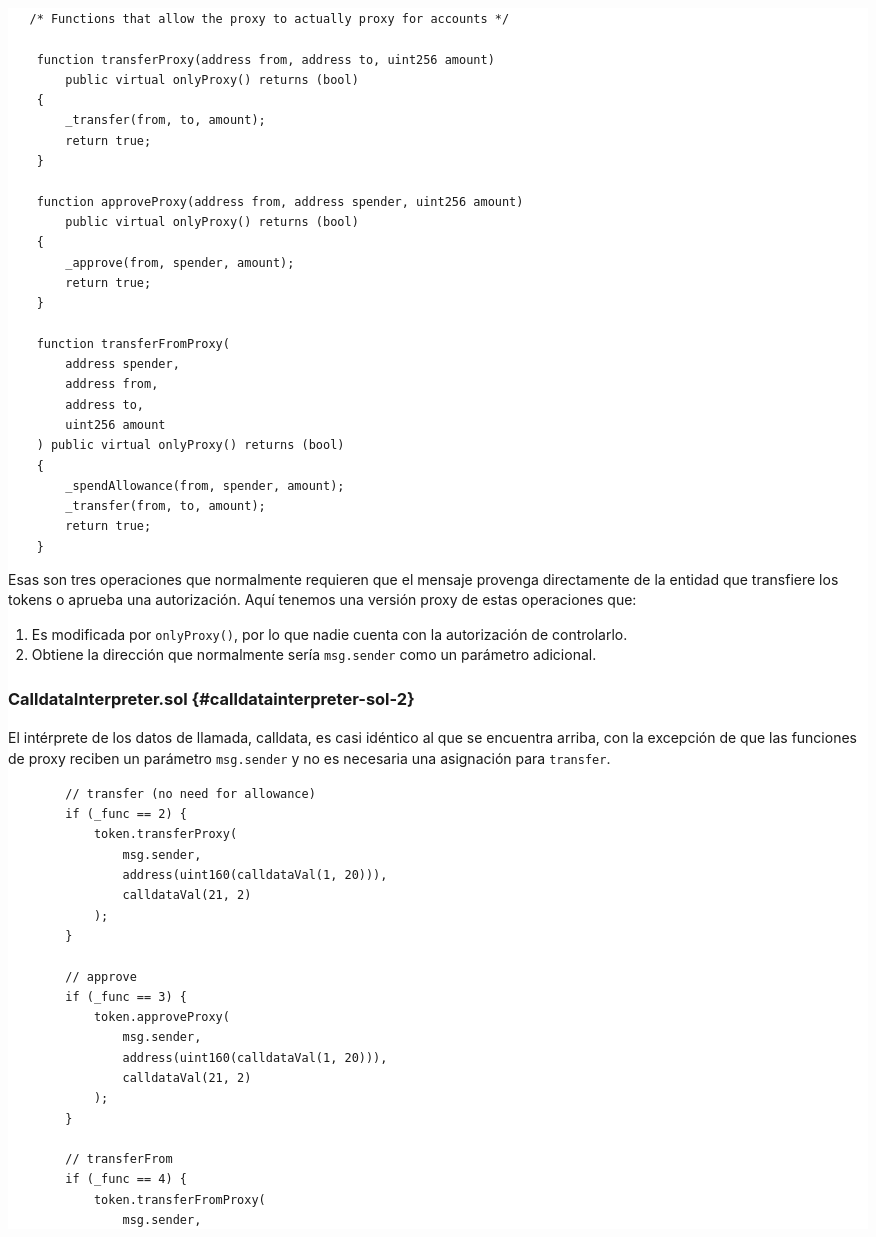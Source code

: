 ```solidity
   /* Functions that allow the proxy to actually proxy for accounts */

    function transferProxy(address from, address to, uint256 amount)
        public virtual onlyProxy() returns (bool)
    {
        _transfer(from, to, amount);
        return true;
    }

    function approveProxy(address from, address spender, uint256 amount)
        public virtual onlyProxy() returns (bool)
    {
        _approve(from, spender, amount);
        return true;
    }

    function transferFromProxy(
        address spender,
        address from,
        address to,
        uint256 amount
    ) public virtual onlyProxy() returns (bool)
    {
        _spendAllowance(from, spender, amount);
        _transfer(from, to, amount);
        return true;
    }
```

Esas son tres operaciones que normalmente requieren que el mensaje provenga directamente de la entidad que transfiere los tokens o aprueba una autorización. Aquí tenemos una versión proxy de estas operaciones que:

1. Es modificada por `onlyProxy()`, por lo que nadie cuenta con la autorización de controlarlo.
2. Obtiene la dirección que normalmente sería `msg.sender` como un parámetro adicional.

### CalldataInterpreter.sol {#calldatainterpreter-sol-2}

El intérprete de los datos de llamada, calldata, es casi idéntico al que se encuentra arriba, con la excepción de que las funciones de proxy reciben un parámetro `msg.sender` y no es necesaria una asignación para `transfer`.

```solidity
        // transfer (no need for allowance)
        if (_func == 2) {
            token.transferProxy(
                msg.sender,
                address(uint160(calldataVal(1, 20))),
                calldataVal(21, 2)
            );
        }

        // approve
        if (_func == 3) {
            token.approveProxy(
                msg.sender,
                address(uint160(calldataVal(1, 20))),
                calldataVal(21, 2)
            );
        }

        // transferFrom
        if (_func == 4) {
            token.transferFromProxy(
                msg.sender,
```